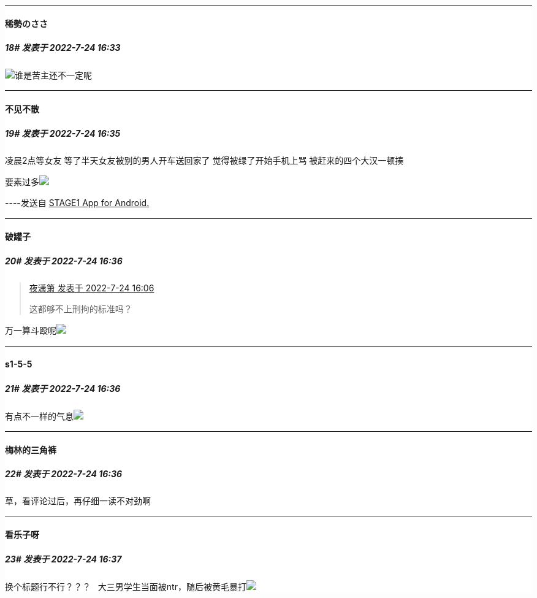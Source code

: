*****

####  稀勢のささ  
##### 18#       发表于 2022-7-24 16:33

<img src="https://static.saraba1st.com/image/smiley/face2017/067.png" referrerpolicy="no-referrer">谁是苦主还不一定呢

*****

####  不见不散  
##### 19#       发表于 2022-7-24 16:35

凌晨2点等女友
等了半天女友被别的男人开车送回家了
觉得被绿了开始手机上骂
被赶来的四个大汉一顿揍

要素过多<img src="https://static.saraba1st.com/image/smiley/face2017/067.png" referrerpolicy="no-referrer">

----发送自 [STAGE1 App for Android.](http://stage1.5j4m.com/?1.37)

*****

####  破罐子  
##### 20#       发表于 2022-7-24 16:36

<blockquote><a href="httphttps://bbs.saraba1st.com/2b/forum.php?mod=redirect&amp;goto=findpost&amp;pid=56777572&amp;ptid=2082948" target="_blank">夜潇箫 发表于 2022-7-24 16:06</a>

这都够不上刑拘的标准吗？</blockquote>
万一算斗殴呢<img src="https://static.saraba1st.com/image/smiley/face2017/245.png" referrerpolicy="no-referrer">

*****

####  s1-5-5  
##### 21#       发表于 2022-7-24 16:36

有点不一样的气息<img src="https://static.saraba1st.com/image/smiley/face2017/067.png" referrerpolicy="no-referrer">

*****

####  梅林的三角裤  
##### 22#       发表于 2022-7-24 16:36

草，看评论过后，再仔细一读不对劲啊

*****

####  看乐子呀  
##### 23#       发表于 2022-7-24 16:37

换个标题行不行？？？   大三男学生当面被ntr，随后被黄毛暴打<img src="https://static.saraba1st.com/image/smiley/face2017/049.png" referrerpolicy="no-referrer">
